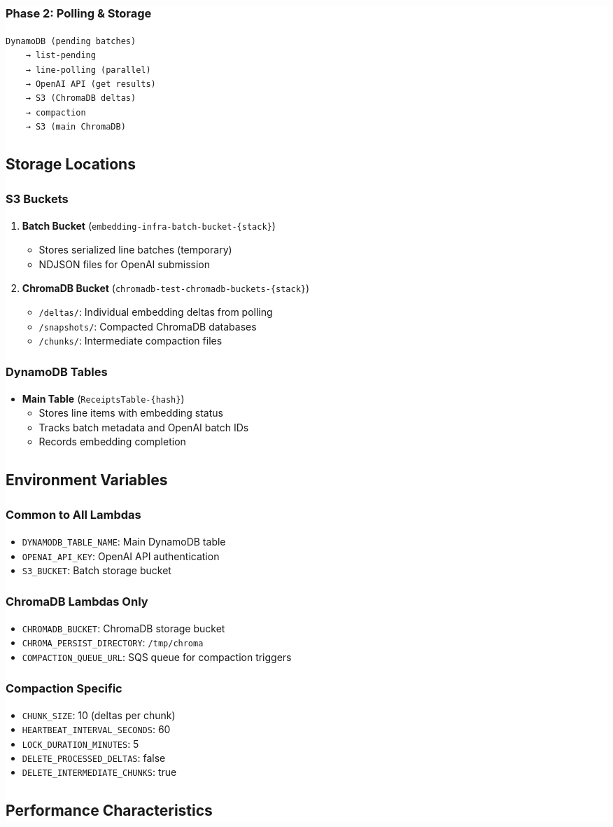 ### Phase 2: Polling & Storage
```
DynamoDB (pending batches)
    → list-pending
    → line-polling (parallel)
    → OpenAI API (get results)
    → S3 (ChromaDB deltas)
    → compaction
    → S3 (main ChromaDB)
```

## Storage Locations

### S3 Buckets
1. **Batch Bucket** (`embedding-infra-batch-bucket-{stack}`)
   - Stores serialized line batches (temporary)
   - NDJSON files for OpenAI submission

2. **ChromaDB Bucket** (`chromadb-test-chromadb-buckets-{stack}`)
   - `/deltas/`: Individual embedding deltas from polling
   - `/snapshots/`: Compacted ChromaDB databases
   - `/chunks/`: Intermediate compaction files

### DynamoDB Tables
- **Main Table** (`ReceiptsTable-{hash}`)
  - Stores line items with embedding status
  - Tracks batch metadata and OpenAI batch IDs
  - Records embedding completion

## Environment Variables

### Common to All Lambdas
- `DYNAMODB_TABLE_NAME`: Main DynamoDB table
- `OPENAI_API_KEY`: OpenAI API authentication
- `S3_BUCKET`: Batch storage bucket

### ChromaDB Lambdas Only
- `CHROMADB_BUCKET`: ChromaDB storage bucket
- `CHROMA_PERSIST_DIRECTORY`: `/tmp/chroma`
- `COMPACTION_QUEUE_URL`: SQS queue for compaction triggers

### Compaction Specific
- `CHUNK_SIZE`: 10 (deltas per chunk)
- `HEARTBEAT_INTERVAL_SECONDS`: 60
- `LOCK_DURATION_MINUTES`: 5
- `DELETE_PROCESSED_DELTAS`: false
- `DELETE_INTERMEDIATE_CHUNKS`: true

## Performance Characteristics
